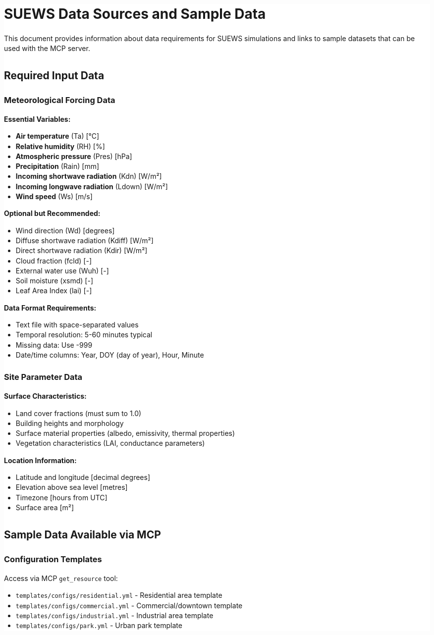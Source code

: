 # SUEWS Data Sources and Sample Data

This document provides information about data requirements for SUEWS simulations and links to sample datasets that can be used with the MCP server.

## Required Input Data

### Meteorological Forcing Data

**Essential Variables:**
- **Air temperature** (Ta) [°C]
- **Relative humidity** (RH) [%] 
- **Atmospheric pressure** (Pres) [hPa]
- **Precipitation** (Rain) [mm]
- **Incoming shortwave radiation** (Kdn) [W/m²]
- **Incoming longwave radiation** (Ldown) [W/m²]
- **Wind speed** (Ws) [m/s]

**Optional but Recommended:**
- Wind direction (Wd) [degrees]
- Diffuse shortwave radiation (Kdiff) [W/m²]
- Direct shortwave radiation (Kdir) [W/m²]
- Cloud fraction (fcld) [-]
- External water use (Wuh) [-]
- Soil moisture (xsmd) [-]
- Leaf Area Index (lai) [-]

**Data Format Requirements:**
- Text file with space-separated values
- Temporal resolution: 5-60 minutes typical
- Missing data: Use -999
- Date/time columns: Year, DOY (day of year), Hour, Minute

### Site Parameter Data

**Surface Characteristics:**
- Land cover fractions (must sum to 1.0)
- Building heights and morphology
- Surface material properties (albedo, emissivity, thermal properties)
- Vegetation characteristics (LAI, conductance parameters)

**Location Information:**
- Latitude and longitude [decimal degrees]
- Elevation above sea level [metres]
- Timezone [hours from UTC]
- Surface area [m²]

## Sample Data Available via MCP

### Configuration Templates
Access via MCP `get_resource` tool:
- `templates/configs/residential.yml` - Residential area template
- `templates/configs/commercial.yml` - Commercial/downtown template
- `templates/configs/industrial.yml` - Industrial area template  
- `templates/configs/park.yml` - Urban park template

